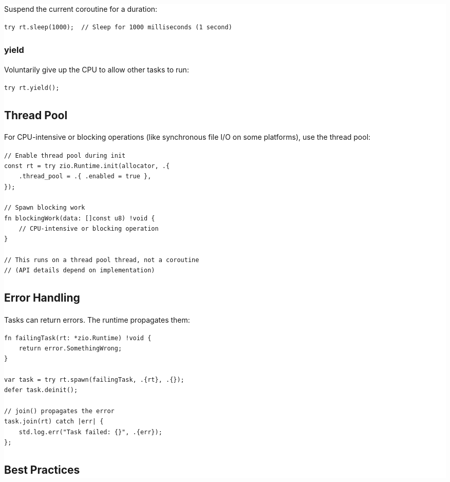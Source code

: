 Suspend the current coroutine for a duration:

```zig
try rt.sleep(1000);  // Sleep for 1000 milliseconds (1 second)
```

### yield

Voluntarily give up the CPU to allow other tasks to run:

```zig
try rt.yield();
```

## Thread Pool

For CPU-intensive or blocking operations (like synchronous file I/O on some platforms), use the thread pool:

```zig
// Enable thread pool during init
const rt = try zio.Runtime.init(allocator, .{
    .thread_pool = .{ .enabled = true },
});

// Spawn blocking work
fn blockingWork(data: []const u8) !void {
    // CPU-intensive or blocking operation
}

// This runs on a thread pool thread, not a coroutine
// (API details depend on implementation)
```

## Error Handling

Tasks can return errors. The runtime propagates them:

```zig
fn failingTask(rt: *zio.Runtime) !void {
    return error.SomethingWrong;
}

var task = try rt.spawn(failingTask, .{rt}, .{});
defer task.deinit();

// join() propagates the error
task.join(rt) catch |err| {
    std.log.err("Task failed: {}", .{err});
};
```

## Best Practices
